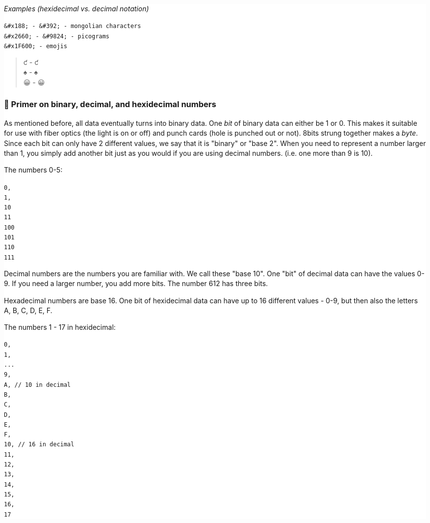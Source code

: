 
*Examples (hexidecimal vs. decimal notation)*

```
&#x188; - &#392; - mongolian characters
&#x2660; - &#9824; - picograms
&#x1F600; - emojis
```

> &#x188; - &#392;<br/>
> &#x2660; - &#9824;<br/>
> &#x1F600; - &#128512;<br/>


### 🧠 Primer on binary, decimal, and hexidecimal numbers
As mentioned before, all data eventually turns into binary data. One *bit* of binary data can either be 1 or 0. This makes it suitable for use with fiber optics (the light is on or off) and punch cards (hole is punched out or not). 8bits strung together makes a *byte*. Since each bit can only have 2 different values, we say that it is "binary" or "base 2". When you need to represent a number larger than 1, you simply add another bit just as you would if you are using decimal numbers. (i.e. one more than 9 is 10).

The numbers 0-5: 
```
0,
1,
10
11
100
101
110
111
```

Decimal numbers are the numbers you are familiar with. We call these "base 10". One "bit" of decimal data can have the values 0-9. If you need a larger number, you add more bits. The number 612 has three bits.

Hexadecimal numbers are base 16. One bit of hexidecimal data can have up to 16 different values - 0-9, but then also the letters A, B, C, D, E, F. 

The numbers 1 - 17 in hexidecimal:
```
0,
1,
...
9, 
A, // 10 in decimal
B, 
C, 
D, 
E, 
F,
10, // 16 in decimal
11, 
12,
13,
14,
15,
16,
17
```
